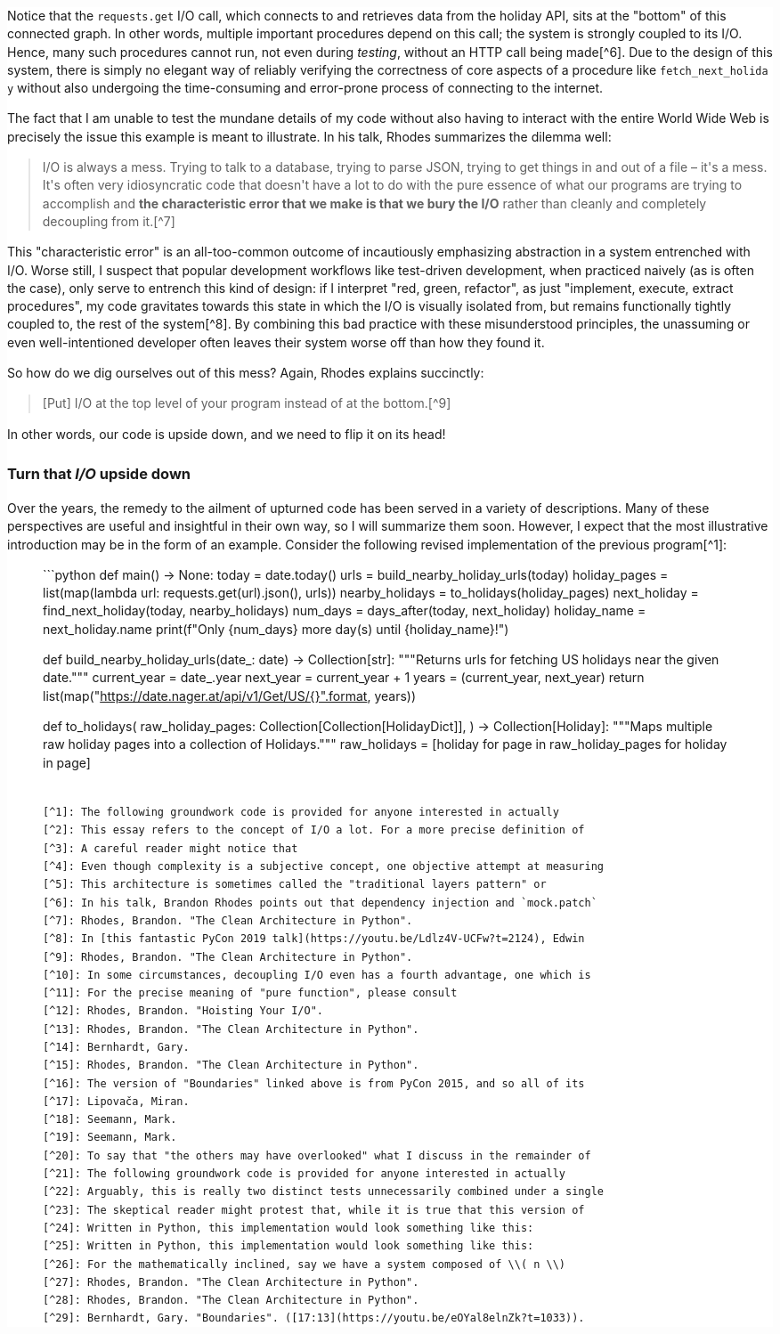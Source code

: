 Notice that the `requests.get` I/O call, which connects to and retrieves data from the
holiday API, sits at the "bottom" of this connected graph. In other words, multiple
important procedures depend on this call; the system is strongly coupled to its I/O.
Hence, many such procedures cannot run, not even during *testing*, without an HTTP call
being made[^6]. Due to the design of this system, there is simply no elegant way of
reliably verifying the correctness of core aspects of a procedure like
`fetch_next_holiday` without also undergoing the time-consuming and error-prone process
of connecting to the internet.

The fact that I am unable to test the mundane details of my code without also having to
interact with the entire World Wide Web is precisely the issue this example is meant to
illustrate. In his talk, Rhodes summarizes the dilemma well:

> I/O is always a mess. Trying to talk to a database, trying to parse JSON, trying to
get things in and out of a file – it's a mess. It's often very idiosyncratic code that
doesn't have a lot to do with the pure essence of what our programs are trying to
accomplish and **the characteristic error that we make is that we bury the I/O** rather
than cleanly and completely decoupling from it.[^7]

This "characteristic error" is an all-too-common outcome of incautiously emphasizing
abstraction in a system entrenched with I/O. Worse still, I suspect that popular
development workflows like test-driven development, when practiced naively (as is often
the case), only serve to entrench this kind of design: if I interpret "red, green,
refactor", as just "implement, execute, extract procedures", my code gravitates towards
this state in which the I/O is visually isolated from, but remains functionally tightly
coupled to, the rest of the system[^8]. By combining this bad practice with these
misunderstood principles, the unassuming or even well-intentioned developer often leaves
their system worse off than how they found it.

So how do we dig ourselves out of this mess? Again, Rhodes explains succinctly:

> [Put] I/O at the top level of your program instead of at the bottom.[^9]

In other words, our code is upside down, and we need to flip it on its head!

### Turn that *I/O* upside down

Over the years, the remedy to the ailment of upturned code has been served in a variety
of descriptions. Many of these perspectives are useful and insightful in their own way,
so I will summarize them soon. However, I expect that the most illustrative introduction
may be in the form of an example. Consider the following revised implementation of the
previous program[^1]:

<figure markdown="1">
```python
def main() -> None:
    today = date.today()
    urls = build_nearby_holiday_urls(today)
    holiday_pages = list(map(lambda url: requests.get(url).json(), urls))
    nearby_holidays = to_holidays(holiday_pages)
    next_holiday = find_next_holiday(today, nearby_holidays)
    num_days = days_after(today, next_holiday)
    holiday_name = next_holiday.name
    print(f"Only {num_days} more day(s) until {holiday_name}!")

def build_nearby_holiday_urls(date_: date) -> Collection[str]:
    """Returns urls for fetching US holidays near the given date."""
    current_year = date_.year
    next_year = current_year + 1
    years = (current_year, next_year)
    return list(map("https://date.nager.at/api/v1/Get/US/{}".format, years))

def to_holidays(
    raw_holiday_pages: Collection[Collection[HolidayDict]],
) -> Collection[Holiday]:
    """Maps multiple raw holiday pages into a collection of Holidays."""
    raw_holidays = [holiday for page in raw_holiday_pages for holiday in page]
```

[^1]: The following groundwork code is provided for anyone interested in actually
[^2]: This essay refers to the concept of I/O a lot. For a more precise definition of
[^3]: A careful reader might notice that
[^4]: Even though complexity is a subjective concept, one objective attempt at measuring
[^5]: This architecture is sometimes called the "traditional layers pattern" or
[^6]: In his talk, Brandon Rhodes points out that dependency injection and `mock.patch`
[^7]: Rhodes, Brandon. "The Clean Architecture in Python".
[^8]: In [this fantastic PyCon 2019 talk](https://youtu.be/Ldlz4V-UCFw?t=2124), Edwin
[^9]: Rhodes, Brandon. "The Clean Architecture in Python".
[^10]: In some circumstances, decoupling I/O even has a fourth advantage, one which is
[^11]: For the precise meaning of "pure function", please consult
[^12]: Rhodes, Brandon. "Hoisting Your I/O".
[^13]: Rhodes, Brandon. "The Clean Architecture in Python".
[^14]: Bernhardt, Gary.
[^15]: Rhodes, Brandon. "The Clean Architecture in Python".
[^16]: The version of "Boundaries" linked above is from PyCon 2015, and so all of its
[^17]: Lipovača, Miran.
[^18]: Seemann, Mark.
[^19]: Seemann, Mark.
[^20]: To say that "the others may have overlooked" what I discuss in the remainder of
[^21]: The following groundwork code is provided for anyone interested in actually
[^22]: Arguably, this is really two distinct tests unnecessarily combined under a single
[^23]: The skeptical reader might protest that, while it is true that this version of
[^24]: Written in Python, this implementation would look something like this:
[^25]: Written in Python, this implementation would look something like this:
[^26]: For the mathematically inclined, say we have a system composed of \\( n \\)
[^27]: Rhodes, Brandon. "The Clean Architecture in Python".
[^28]: Rhodes, Brandon. "The Clean Architecture in Python".
[^29]: Bernhardt, Gary. "Boundaries". ([17:13](https://youtu.be/eOYal8elnZk?t=1033)).